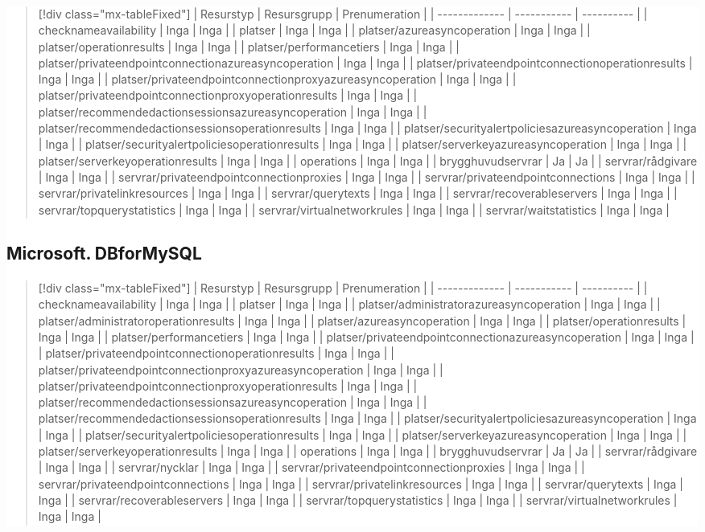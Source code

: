 > [!div class="mx-tableFixed"]
> | Resurstyp | Resursgrupp | Prenumeration |
> | ------------- | ----------- | ---------- |
> | checknameavailability | Inga | Inga |
> | platser | Inga | Inga |
> | platser/azureasyncoperation | Inga | Inga |
> | platser/operationresults | Inga | Inga |
> | platser/performancetiers | Inga | Inga |
> | platser/privateendpointconnectionazureasyncoperation | Inga | Inga |
> | platser/privateendpointconnectionoperationresults | Inga | Inga |
> | platser/privateendpointconnectionproxyazureasyncoperation | Inga | Inga |
> | platser/privateendpointconnectionproxyoperationresults | Inga | Inga |
> | platser/recommendedactionsessionsazureasyncoperation | Inga | Inga |
> | platser/recommendedactionsessionsoperationresults | Inga | Inga |
> | platser/securityalertpoliciesazureasyncoperation | Inga | Inga |
> | platser/securityalertpoliciesoperationresults | Inga | Inga |
> | platser/serverkeyazureasyncoperation | Inga | Inga |
> | platser/serverkeyoperationresults | Inga | Inga |
> | operations | Inga | Inga |
> | brygghuvudservrar | Ja | Ja |
> | servrar/rådgivare | Inga | Inga |
> | servrar/privateendpointconnectionproxies | Inga | Inga |
> | servrar/privateendpointconnections | Inga | Inga |
> | servrar/privatelinkresources | Inga | Inga |
> | servrar/querytexts | Inga | Inga |
> | servrar/recoverableservers | Inga | Inga |
> | servrar/topquerystatistics | Inga | Inga |
> | servrar/virtualnetworkrules | Inga | Inga |
> | servrar/waitstatistics | Inga | Inga |

## <a name="microsoftdbformysql"></a>Microsoft. DBforMySQL

> [!div class="mx-tableFixed"]
> | Resurstyp | Resursgrupp | Prenumeration |
> | ------------- | ----------- | ---------- |
> | checknameavailability | Inga | Inga |
> | platser | Inga | Inga |
> | platser/administratorazureasyncoperation | Inga | Inga |
> | platser/administratoroperationresults | Inga | Inga |
> | platser/azureasyncoperation | Inga | Inga |
> | platser/operationresults | Inga | Inga |
> | platser/performancetiers | Inga | Inga |
> | platser/privateendpointconnectionazureasyncoperation | Inga | Inga |
> | platser/privateendpointconnectionoperationresults | Inga | Inga |
> | platser/privateendpointconnectionproxyazureasyncoperation | Inga | Inga |
> | platser/privateendpointconnectionproxyoperationresults | Inga | Inga |
> | platser/recommendedactionsessionsazureasyncoperation | Inga | Inga |
> | platser/recommendedactionsessionsoperationresults | Inga | Inga |
> | platser/securityalertpoliciesazureasyncoperation | Inga | Inga |
> | platser/securityalertpoliciesoperationresults | Inga | Inga |
> | platser/serverkeyazureasyncoperation | Inga | Inga |
> | platser/serverkeyoperationresults | Inga | Inga |
> | operations | Inga | Inga |
> | brygghuvudservrar | Ja | Ja |
> | servrar/rådgivare | Inga | Inga |
> | servrar/nycklar | Inga | Inga |
> | servrar/privateendpointconnectionproxies | Inga | Inga |
> | servrar/privateendpointconnections | Inga | Inga |
> | servrar/privatelinkresources | Inga | Inga |
> | servrar/querytexts | Inga | Inga |
> | servrar/recoverableservers | Inga | Inga |
> | servrar/topquerystatistics | Inga | Inga |
> | servrar/virtualnetworkrules | Inga | Inga |